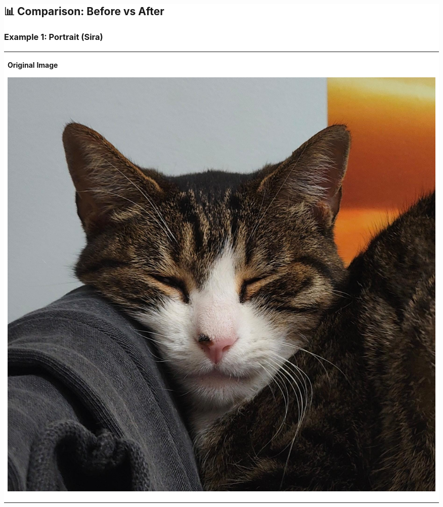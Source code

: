 
## 📊 Comparison: Before vs After

### Example 1: Portrait (Sira)

<table>
<tr>
<td width="50%">

**Original Image**

![Original Sira](doc_images/sira.jpg)

